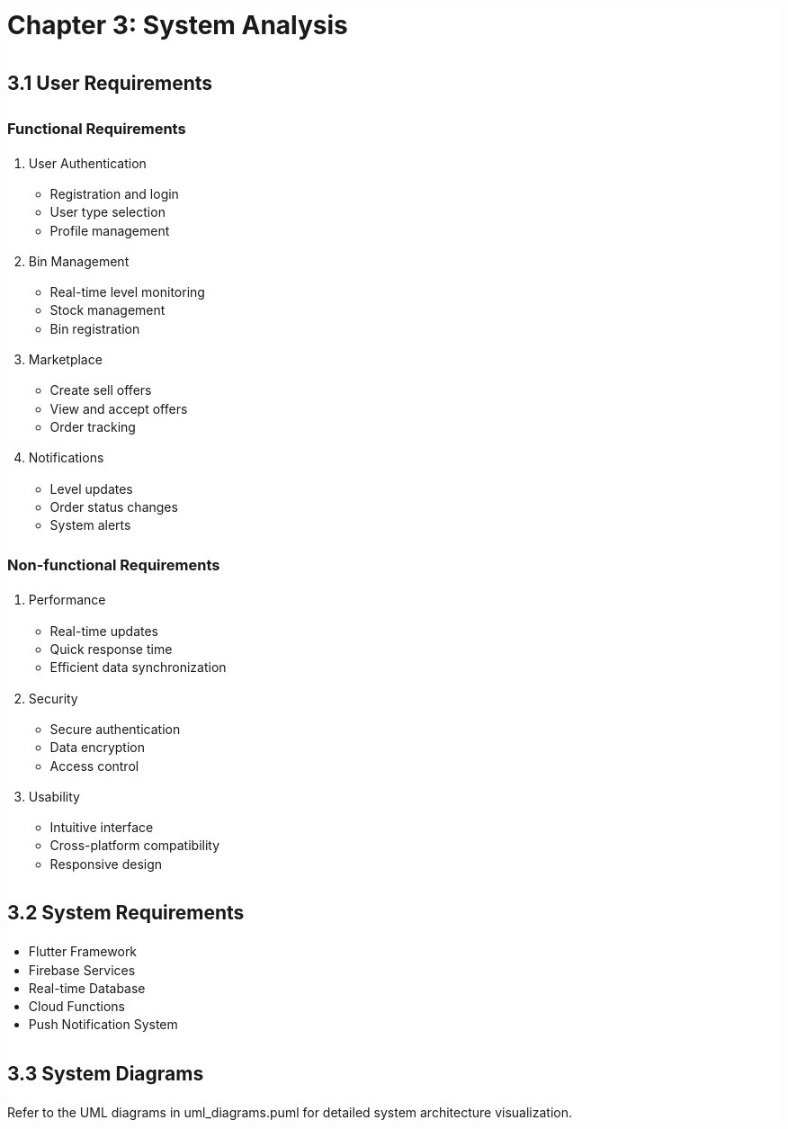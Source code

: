 # Chapter 3: System Analysis

## 3.1 User Requirements

### Functional Requirements
1. User Authentication
   - Registration and login
   - User type selection
   - Profile management

2. Bin Management
   - Real-time level monitoring
   - Stock management
   - Bin registration

3. Marketplace
   - Create sell offers
   - View and accept offers
   - Order tracking

4. Notifications
   - Level updates
   - Order status changes
   - System alerts

### Non-functional Requirements
1. Performance
   - Real-time updates
   - Quick response time
   - Efficient data synchronization

2. Security
   - Secure authentication
   - Data encryption
   - Access control

3. Usability
   - Intuitive interface
   - Cross-platform compatibility
   - Responsive design

## 3.2 System Requirements
- Flutter Framework
- Firebase Services
- Real-time Database
- Cloud Functions
- Push Notification System

## 3.3 System Diagrams
Refer to the UML diagrams in uml_diagrams.puml for detailed system architecture visualization.
